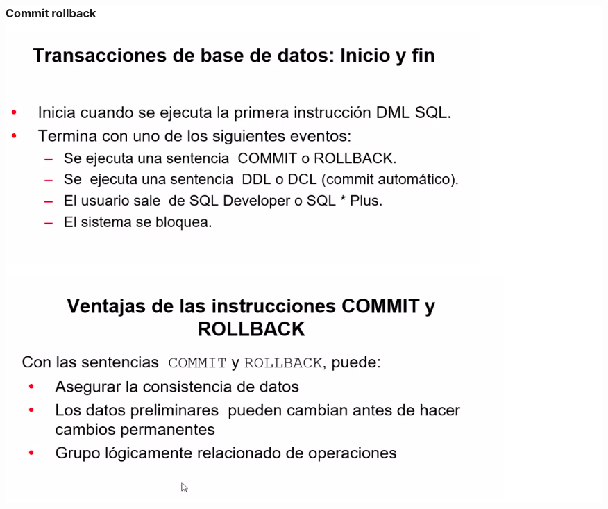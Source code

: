 ### Commit rollback
![](imagenes/Screenshot%20from%202020-04-20%2022-23-24.png)

![](imagenes/Screenshot%20from%202020-04-20%2022-24-06.png)
